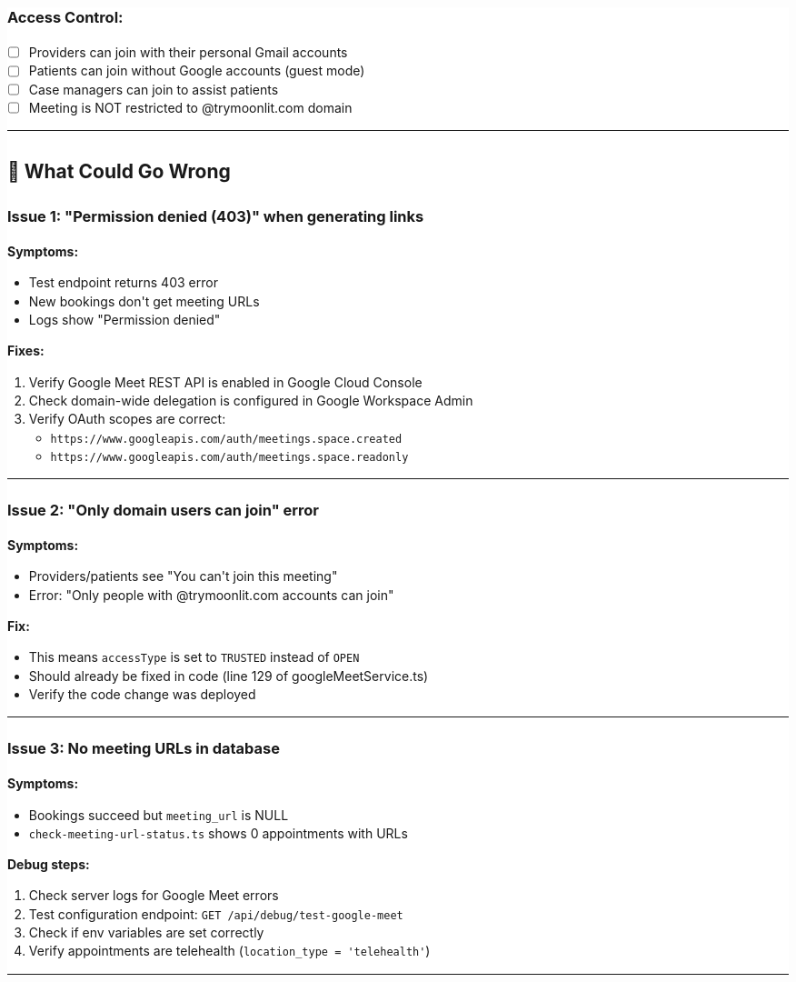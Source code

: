 ### Access Control:
- [ ] Providers can join with their personal Gmail accounts
- [ ] Patients can join without Google accounts (guest mode)
- [ ] Case managers can join to assist patients
- [ ] Meeting is NOT restricted to @trymoonlit.com domain

---

## 🚫 What Could Go Wrong

### Issue 1: "Permission denied (403)" when generating links

**Symptoms:**
- Test endpoint returns 403 error
- New bookings don't get meeting URLs
- Logs show "Permission denied"

**Fixes:**
1. Verify Google Meet REST API is enabled in Google Cloud Console
2. Check domain-wide delegation is configured in Google Workspace Admin
3. Verify OAuth scopes are correct:
   - `https://www.googleapis.com/auth/meetings.space.created`
   - `https://www.googleapis.com/auth/meetings.space.readonly`

---

### Issue 2: "Only domain users can join" error

**Symptoms:**
- Providers/patients see "You can't join this meeting"
- Error: "Only people with @trymoonlit.com accounts can join"

**Fix:**
- This means `accessType` is set to `TRUSTED` instead of `OPEN`
- Should already be fixed in code (line 129 of googleMeetService.ts)
- Verify the code change was deployed

---

### Issue 3: No meeting URLs in database

**Symptoms:**
- Bookings succeed but `meeting_url` is NULL
- `check-meeting-url-status.ts` shows 0 appointments with URLs

**Debug steps:**
1. Check server logs for Google Meet errors
2. Test configuration endpoint: `GET /api/debug/test-google-meet`
3. Check if env variables are set correctly
4. Verify appointments are telehealth (`location_type = 'telehealth'`)

---
